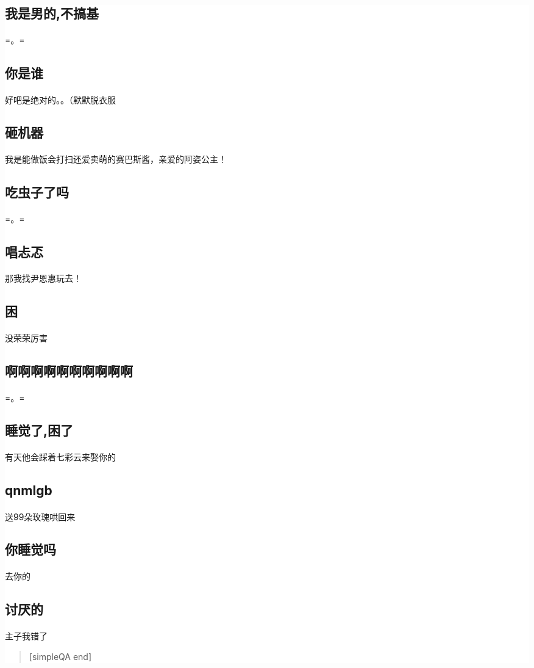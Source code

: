 ## 我是男的,不搞基
=。=

## 你是谁
好吧是绝对的。。（默默脱衣服

## 砸机器
我是能做饭会打扫还爱卖萌的赛巴斯酱，亲爱的阿姿公主！

## 吃虫子了吗
=。=

## 唱忐忑
那我找尹恩惠玩去！

## 困
没荣荣厉害

## 啊啊啊啊啊啊啊啊啊啊
=。=

## 睡觉了,困了
有天他会踩着七彩云来娶你的

## qnmlgb
送99朵玫瑰哄回来

## 你睡觉吗
去你的

## 讨厌的
主子我错了

> [simpleQA end]
